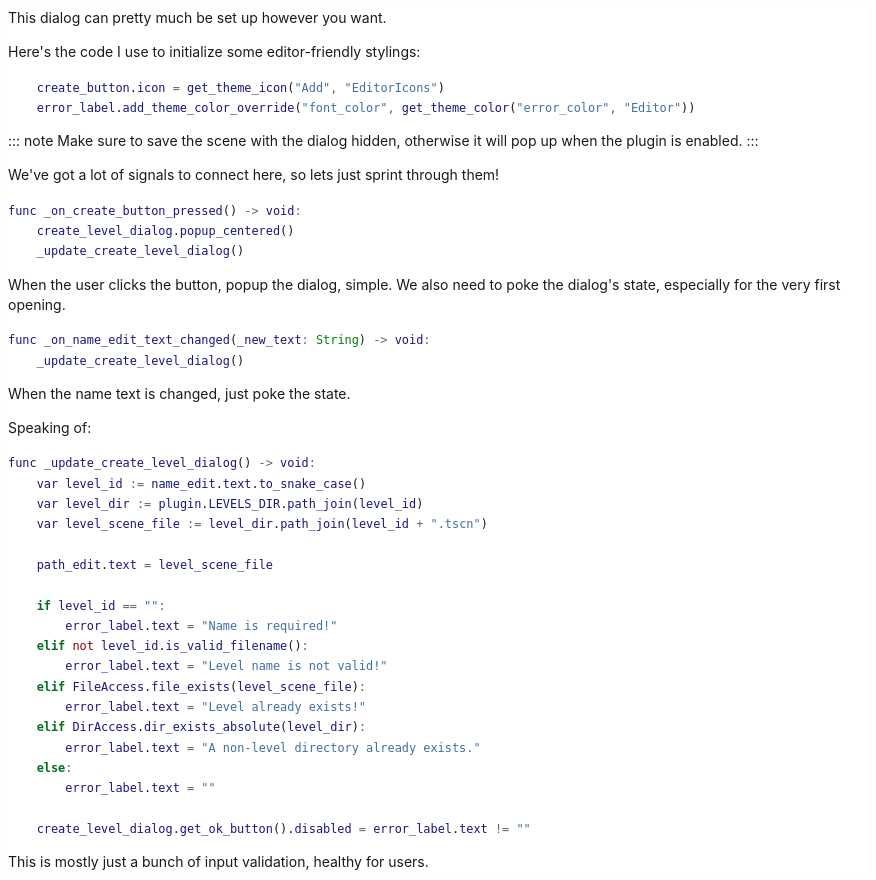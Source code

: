 This dialog can pretty much be set up however you want.

Here's the code I use to initialize some editor-friendly stylings:

```gdscript:/addons/level_manager/levels_dock.gd {data-start=32}
	create_button.icon = get_theme_icon("Add", "EditorIcons")
	error_label.add_theme_color_override("font_color", get_theme_color("error_color", "Editor"))
```

::: note
Make sure to save the scene with the dialog hidden,
otherwise it will pop up when the plugin is enabled.
:::

We've got a lot of signals to connect here, so lets just sprint through them!

```gdscript:/addons/level_manager/levels_dock.gd {data-start=65}
func _on_create_button_pressed() -> void:
	create_level_dialog.popup_centered()
	_update_create_level_dialog()
```

When the user clicks the button, popup the dialog, simple.
We also need to poke the dialog's state, especially for the very first opening.

```gdscript:/addons/level_manager/levels_dock.gd {data-start=69}
func _on_name_edit_text_changed(_new_text: String) -> void:
	_update_create_level_dialog()
```

When the name text is changed, just poke the state.

Speaking of:

```gdscript:/addons/level_manager/levels_dock.gd {data-start=72}
func _update_create_level_dialog() -> void:
	var level_id := name_edit.text.to_snake_case()
	var level_dir := plugin.LEVELS_DIR.path_join(level_id)
	var level_scene_file := level_dir.path_join(level_id + ".tscn")
	
	path_edit.text = level_scene_file
	
	if level_id == "":
		error_label.text = "Name is required!"
	elif not level_id.is_valid_filename():
		error_label.text = "Level name is not valid!"
	elif FileAccess.file_exists(level_scene_file):
		error_label.text = "Level already exists!"
	elif DirAccess.dir_exists_absolute(level_dir):
		error_label.text = "A non-level directory already exists."
	else:
		error_label.text = ""
	
	create_level_dialog.get_ok_button().disabled = error_label.text != ""
```

This is mostly just a bunch of input validation, healthy for users.
